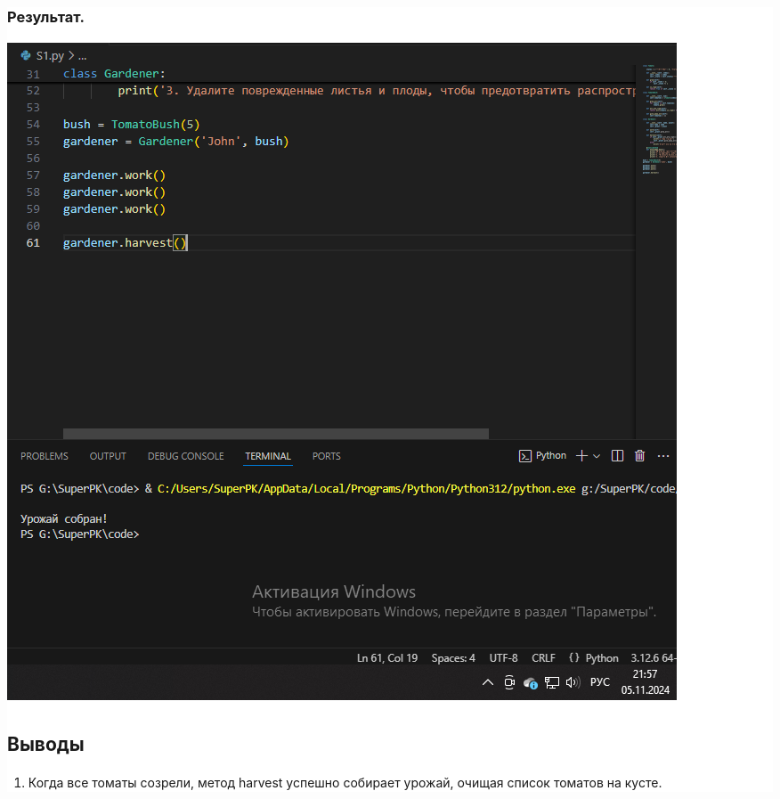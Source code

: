 ### Результат.
![](./pic/S5.png)

## Выводы
1. Когда все томаты созрели, метод harvest успешно собирает урожай, очищая список томатов на кусте.
